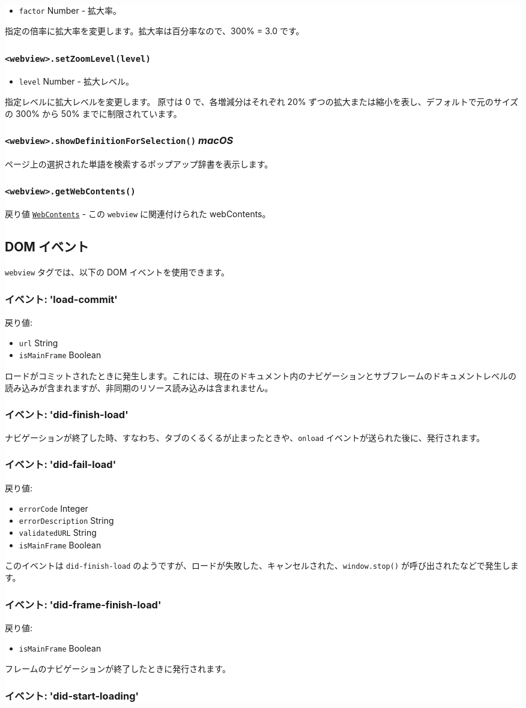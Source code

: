 * `factor` Number - 拡大率。

指定の倍率に拡大率を変更します。拡大率は百分率なので、300% = 3.0 です。

### `<webview>.setZoomLevel(level)`

* `level` Number - 拡大レベル。

指定レベルに拡大レベルを変更します。 原寸は 0 で、各増減分はそれぞれ 20% ずつの拡大または縮小を表し、デフォルトで元のサイズの 300% から 50% までに制限されています。

### `<webview>.showDefinitionForSelection()` *macOS*

ページ上の選択された単語を検索するポップアップ辞書を表示します。

### `<webview>.getWebContents()`

戻り値 [`WebContents`](web-contents.md) - この `webview` に関連付けられた webContents。

## DOM イベント

`webview` タグでは、以下の DOM イベントを使用できます。

### イベント: 'load-commit'

戻り値:

* `url` String
* `isMainFrame` Boolean

ロードがコミットされたときに発生します。これには、現在のドキュメント内のナビゲーションとサブフレームのドキュメントレベルの読み込みが含まれますが、非同期のリソース読み込みは含まれません。

### イベント: 'did-finish-load'

ナビゲーションが終了した時、すなわち、タブのくるくるが止まったときや、`onload` イベントが送られた後に、発行されます。

### イベント: 'did-fail-load'

戻り値:

* `errorCode` Integer
* `errorDescription` String
* `validatedURL` String
* `isMainFrame` Boolean

このイベントは `did-finish-load` のようですが、ロードが失敗した、キャンセルされた、`window.stop()` が呼び出されたなどで発生します。

### イベント: 'did-frame-finish-load'

戻り値:

* `isMainFrame` Boolean

フレームのナビゲーションが終了したときに発行されます。

### イベント: 'did-start-loading'
